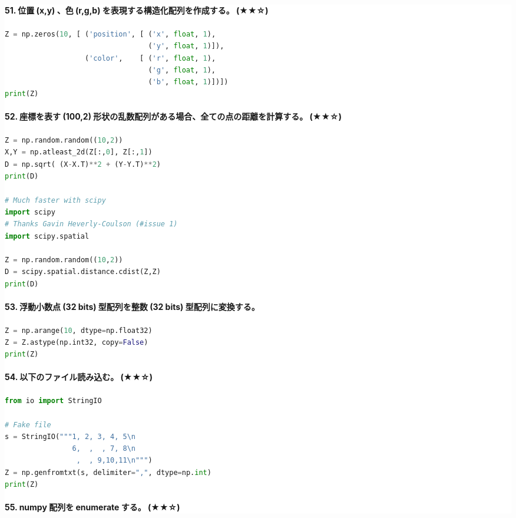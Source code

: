 #### 51. 位置 (x,y) 、色 (r,g,b) を表現する構造化配列を作成する。 (★★☆)


```python
Z = np.zeros(10, [ ('position', [ ('x', float, 1),
                                  ('y', float, 1)]),
                   ('color',    [ ('r', float, 1),
                                  ('g', float, 1),
                                  ('b', float, 1)])])
print(Z)
```

#### 52. 座標を表す (100,2) 形状の乱数配列がある場合、全ての点の距離を計算する。 (★★☆)


```python
Z = np.random.random((10,2))
X,Y = np.atleast_2d(Z[:,0], Z[:,1])
D = np.sqrt( (X-X.T)**2 + (Y-Y.T)**2)
print(D)

# Much faster with scipy
import scipy
# Thanks Gavin Heverly-Coulson (#issue 1)
import scipy.spatial

Z = np.random.random((10,2))
D = scipy.spatial.distance.cdist(Z,Z)
print(D)
```

#### 53. 浮動小数点 (32 bits) 型配列を整数 (32 bits) 型配列に変換する。


```python
Z = np.arange(10, dtype=np.float32)
Z = Z.astype(np.int32, copy=False)
print(Z)
```

#### 54. 以下のファイル読み込む。 (★★☆)


```python
from io import StringIO

# Fake file
s = StringIO("""1, 2, 3, 4, 5\n
                6,  ,  , 7, 8\n
                 ,  , 9,10,11\n""")
Z = np.genfromtxt(s, delimiter=",", dtype=np.int)
print(Z)
```

#### 55. numpy 配列を enumerate する。 (★★☆)


